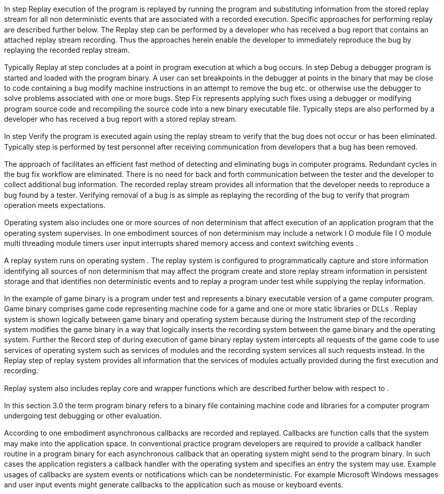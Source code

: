 In step Replay execution of the program is replayed by running the program and substituting information from the stored replay stream for all non deterministic events that are associated with a recorded execution. Specific approaches for performing replay are described further below. The Replay step can be performed by a developer who has received a bug report that contains an attached replay stream recording. Thus the approaches herein enable the developer to immediately reproduce the bug by replaying the recorded replay stream.

Typically Replay at step concludes at a point in program execution at which a bug occurs. In step Debug a debugger program is started and loaded with the program binary. A user can set breakpoints in the debugger at points in the binary that may be close to code containing a bug modify machine instructions in an attempt to remove the bug etc. or otherwise use the debugger to solve problems associated with one or more bugs. Step Fix represents applying such fixes using a debugger or modifying program source code and recompiling the source code into a new binary executable file. Typically steps are also performed by a developer who has received a bug report with a stored replay stream.

In step Verify the program is executed again using the replay stream to verify that the bug does not occur or has been eliminated. Typically step is performed by test personnel after receiving communication from developers that a bug has been removed.

The approach of facilitates an efficient fast method of detecting and eliminating bugs in computer programs. Redundant cycles in the bug fix workflow are eliminated. There is no need for back and forth communication between the tester and the developer to collect additional bug information. The recorded replay stream provides all information that the developer needs to reproduce a bug found by a tester. Verifying removal of a bug is as simple as replaying the recording of the bug to verify that program operation meets expectations.

Operating system also includes one or more sources of non determinism that affect execution of an application program that the operating system supervises. In one embodiment sources of non determinism may include a network I O module file I O module multi threading module timers user input interrupts shared memory access and context switching events .

A replay system runs on operating system . The replay system is configured to programmatically capture and store information identifying all sources of non determinism that may affect the program create and store replay stream information in persistent storage and that identifies non deterministic events and to replay a program under test while supplying the replay information.

In the example of game binary is a program under test and represents a binary executable version of a game computer program. Game binary comprises game code representing machine code for a game and one or more static libraries or DLLs . Replay system is shown logically between game binary and operating system because during the Instrument step of the recording system modifies the game binary in a way that logically inserts the recording system between the game binary and the operating system. Further the Record step of during execution of game binary replay system intercepts all requests of the game code to use services of operating system such as services of modules and the recording system services all such requests instead. In the Replay step of replay system provides all information that the services of modules actually provided during the first execution and recording.

Replay system also includes replay core and wrapper functions which are described further below with respect to .

In this section 3.0 the term program binary refers to a binary file containing machine code and libraries for a computer program undergoing test debugging or other evaluation.

According to one embodiment asynchronous callbacks are recorded and replayed. Callbacks are function calls that the system may make into the application space. In conventional practice program developers are required to provide a callback handler routine in a program binary for each asynchronous callback that an operating system might send to the program binary. In such cases the application registers a callback handler with the operating system and specifies an entry the system may use. Example usages of callbacks are system events or notifications which can be nondeterministic. For example Microsoft Windows messages and user input events might generate callbacks to the application such as mouse or keyboard events.
